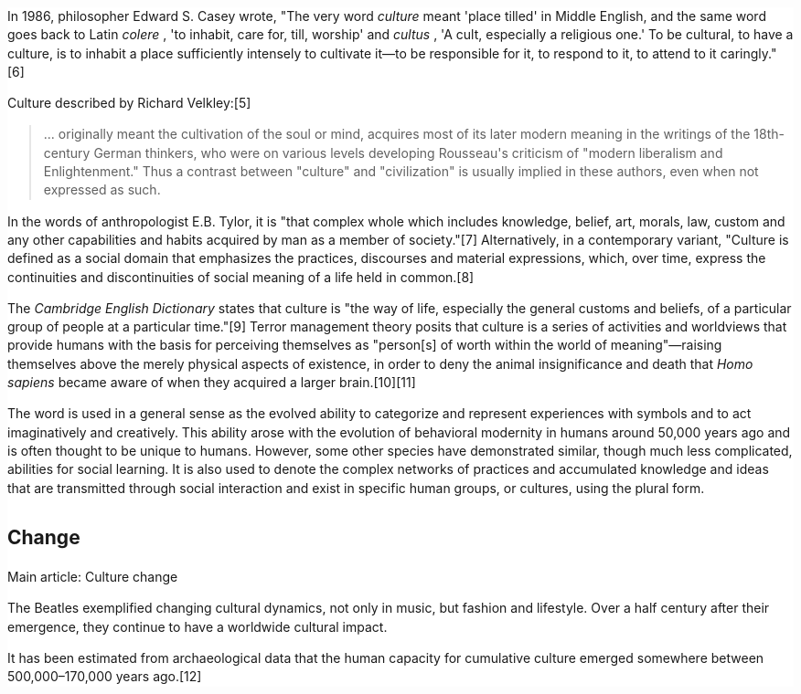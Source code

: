 In 1986, philosopher Edward S. Casey wrote, "The very word _culture_ meant
'place tilled' in Middle English, and the same word goes back to Latin
_colere_ , 'to inhabit, care for, till, worship' and _cultus_ , 'A cult,
especially a religious one.' To be cultural, to have a culture, is to inhabit
a place sufficiently intensely to cultivate it—to be responsible for it, to
respond to it, to attend to it caringly."[6]

Culture described by Richard Velkley:[5]

> ... originally meant the cultivation of the soul or mind, acquires most of
> its later modern meaning in the writings of the 18th-century German
> thinkers, who were on various levels developing Rousseau's criticism of
> "modern liberalism and Enlightenment." Thus a contrast between "culture" and
> "civilization" is usually implied in these authors, even when not expressed
> as such.

In the words of anthropologist E.B. Tylor, it is "that complex whole which
includes knowledge, belief, art, morals, law, custom and any other
capabilities and habits acquired by man as a member of society."[7]
Alternatively, in a contemporary variant, "Culture is defined as a social
domain that emphasizes the practices, discourses and material expressions,
which, over time, express the continuities and discontinuities of social
meaning of a life held in common.[8]

The _Cambridge English Dictionary_ states that culture is "the way of life,
especially the general customs and beliefs, of a particular group of people at
a particular time."[9] Terror management theory posits that culture is a
series of activities and worldviews that provide humans with the basis for
perceiving themselves as "person[s] of worth within the world of
meaning"—raising themselves above the merely physical aspects of existence, in
order to deny the animal insignificance and death that _Homo sapiens_ became
aware of when they acquired a larger brain.[10][11]

The word is used in a general sense as the evolved ability to categorize and
represent experiences with symbols and to act imaginatively and creatively.
This ability arose with the evolution of behavioral modernity in humans around
50,000 years ago and is often thought to be unique to humans. However, some
other species have demonstrated similar, though much less complicated,
abilities for social learning. It is also used to denote the complex networks
of practices and accumulated knowledge and ideas that are transmitted through
social interaction and exist in specific human groups, or cultures, using the
plural form.

## Change

Main article: Culture change

The Beatles exemplified changing cultural dynamics, not only in music, but
fashion and lifestyle. Over a half century after their emergence, they
continue to have a worldwide cultural impact.

It has been estimated from archaeological data that the human capacity for
cumulative culture emerged somewhere between 500,000–170,000 years ago.[12]
